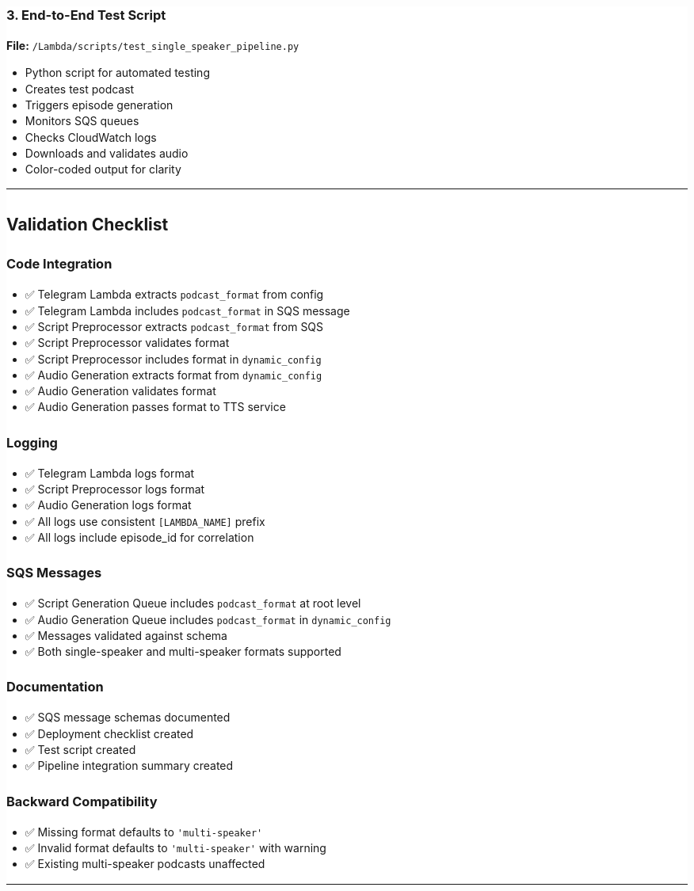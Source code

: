 ### 3. End-to-End Test Script
**File:** `/Lambda/scripts/test_single_speaker_pipeline.py`
- Python script for automated testing
- Creates test podcast
- Triggers episode generation
- Monitors SQS queues
- Checks CloudWatch logs
- Downloads and validates audio
- Color-coded output for clarity

---

## Validation Checklist

### Code Integration

- ✅ Telegram Lambda extracts `podcast_format` from config
- ✅ Telegram Lambda includes `podcast_format` in SQS message
- ✅ Script Preprocessor extracts `podcast_format` from SQS
- ✅ Script Preprocessor validates format
- ✅ Script Preprocessor includes format in `dynamic_config`
- ✅ Audio Generation extracts format from `dynamic_config`
- ✅ Audio Generation validates format
- ✅ Audio Generation passes format to TTS service

### Logging

- ✅ Telegram Lambda logs format
- ✅ Script Preprocessor logs format
- ✅ Audio Generation logs format
- ✅ All logs use consistent `[LAMBDA_NAME]` prefix
- ✅ All logs include episode_id for correlation

### SQS Messages

- ✅ Script Generation Queue includes `podcast_format` at root level
- ✅ Audio Generation Queue includes `podcast_format` in `dynamic_config`
- ✅ Messages validated against schema
- ✅ Both single-speaker and multi-speaker formats supported

### Documentation

- ✅ SQS message schemas documented
- ✅ Deployment checklist created
- ✅ Test script created
- ✅ Pipeline integration summary created

### Backward Compatibility

- ✅ Missing format defaults to `'multi-speaker'`
- ✅ Invalid format defaults to `'multi-speaker'` with warning
- ✅ Existing multi-speaker podcasts unaffected

---